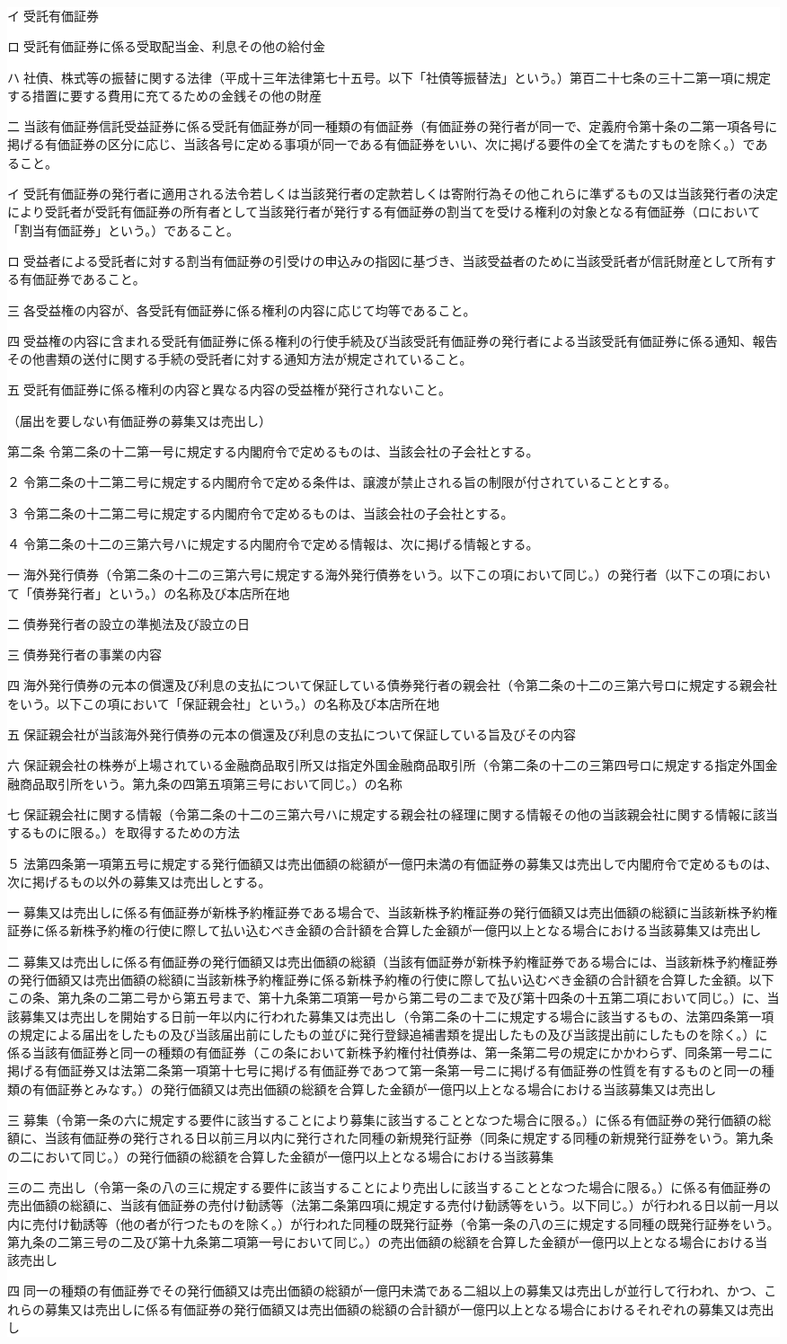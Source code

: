 イ 受託有価証券

ロ 受託有価証券に係る受取配当金、利息その他の給付金

ハ 社債、株式等の振替に関する法律（平成十三年法律第七十五号。以下「社債等振替法」という。）第百二十七条の三十二第一項に規定する措置に要する費用に充てるための金銭その他の財産

二 当該有価証券信託受益証券に係る受託有価証券が同一種類の有価証券（有価証券の発行者が同一で、定義府令第十条の二第一項各号に掲げる有価証券の区分に応じ、当該各号に定める事項が同一である有価証券をいい、次に掲げる要件の全てを満たすものを除く。）であること。

イ 受託有価証券の発行者に適用される法令若しくは当該発行者の定款若しくは寄附行為その他これらに準ずるもの又は当該発行者の決定により受託者が受託有価証券の所有者として当該発行者が発行する有価証券の割当てを受ける権利の対象となる有価証券（ロにおいて「割当有価証券」という。）であること。

ロ 受益者による受託者に対する割当有価証券の引受けの申込みの指図に基づき、当該受益者のために当該受託者が信託財産として所有する有価証券であること。

三 各受益権の内容が、各受託有価証券に係る権利の内容に応じて均等であること。

四 受益権の内容に含まれる受託有価証券に係る権利の行使手続及び当該受託有価証券の発行者による当該受託有価証券に係る通知、報告その他書類の送付に関する手続の受託者に対する通知方法が規定されていること。

五 受託有価証券に係る権利の内容と異なる内容の受益権が発行されないこと。

（届出を要しない有価証券の募集又は売出し）

第二条 令第二条の十二第一号に規定する内閣府令で定めるものは、当該会社の子会社とする。

２ 令第二条の十二第二号に規定する内閣府令で定める条件は、譲渡が禁止される旨の制限が付されていることとする。

３ 令第二条の十二第二号に規定する内閣府令で定めるものは、当該会社の子会社とする。

４ 令第二条の十二の三第六号ハに規定する内閣府令で定める情報は、次に掲げる情報とする。

一 海外発行債券（令第二条の十二の三第六号に規定する海外発行債券をいう。以下この項において同じ。）の発行者（以下この項において「債券発行者」という。）の名称及び本店所在地

二 債券発行者の設立の準拠法及び設立の日

三 債券発行者の事業の内容

四 海外発行債券の元本の償還及び利息の支払について保証している債券発行者の親会社（令第二条の十二の三第六号ロに規定する親会社をいう。以下この項において「保証親会社」という。）の名称及び本店所在地

五 保証親会社が当該海外発行債券の元本の償還及び利息の支払について保証している旨及びその内容

六 保証親会社の株券が上場されている金融商品取引所又は指定外国金融商品取引所（令第二条の十二の三第四号ロに規定する指定外国金融商品取引所をいう。第九条の四第五項第三号において同じ。）の名称

七 保証親会社に関する情報（令第二条の十二の三第六号ハに規定する親会社の経理に関する情報その他の当該親会社に関する情報に該当するものに限る。）を取得するための方法

５ 法第四条第一項第五号に規定する発行価額又は売出価額の総額が一億円未満の有価証券の募集又は売出しで内閣府令で定めるものは、次に掲げるもの以外の募集又は売出しとする。

一 募集又は売出しに係る有価証券が新株予約権証券である場合で、当該新株予約権証券の発行価額又は売出価額の総額に当該新株予約権証券に係る新株予約権の行使に際して払い込むべき金額の合計額を合算した金額が一億円以上となる場合における当該募集又は売出し

二 募集又は売出しに係る有価証券の発行価額又は売出価額の総額（当該有価証券が新株予約権証券である場合には、当該新株予約権証券の発行価額又は売出価額の総額に当該新株予約権証券に係る新株予約権の行使に際して払い込むべき金額の合計額を合算した金額。以下この条、第九条の二第二号から第五号まで、第十九条第二項第一号から第二号の二まで及び第十四条の十五第二項において同じ。）に、当該募集又は売出しを開始する日前一年以内に行われた募集又は売出し（令第二条の十二に規定する場合に該当するもの、法第四条第一項の規定による届出をしたもの及び当該届出前にしたもの並びに発行登録追補書類を提出したもの及び当該提出前にしたものを除く。）に係る当該有価証券と同一の種類の有価証券（この条において新株予約権付社債券は、第一条第二号の規定にかかわらず、同条第一号ニに掲げる有価証券又は法第二条第一項第十七号に掲げる有価証券であつて第一条第一号ニに掲げる有価証券の性質を有するものと同一の種類の有価証券とみなす。）の発行価額又は売出価額の総額を合算した金額が一億円以上となる場合における当該募集又は売出し

三 募集（令第一条の六に規定する要件に該当することにより募集に該当することとなつた場合に限る。）に係る有価証券の発行価額の総額に、当該有価証券の発行される日以前三月以内に発行された同種の新規発行証券（同条に規定する同種の新規発行証券をいう。第九条の二において同じ。）の発行価額の総額を合算した金額が一億円以上となる場合における当該募集

三の二 売出し（令第一条の八の三に規定する要件に該当することにより売出しに該当することとなつた場合に限る。）に係る有価証券の売出価額の総額に、当該有価証券の売付け勧誘等（法第二条第四項に規定する売付け勧誘等をいう。以下同じ。）が行われる日以前一月以内に売付け勧誘等（他の者が行つたものを除く。）が行われた同種の既発行証券（令第一条の八の三に規定する同種の既発行証券をいう。第九条の二第三号の二及び第十九条第二項第一号において同じ。）の売出価額の総額を合算した金額が一億円以上となる場合における当該売出し

四 同一の種類の有価証券でその発行価額又は売出価額の総額が一億円未満である二組以上の募集又は売出しが並行して行われ、かつ、これらの募集又は売出しに係る有価証券の発行価額又は売出価額の総額の合計額が一億円以上となる場合におけるそれぞれの募集又は売出し

